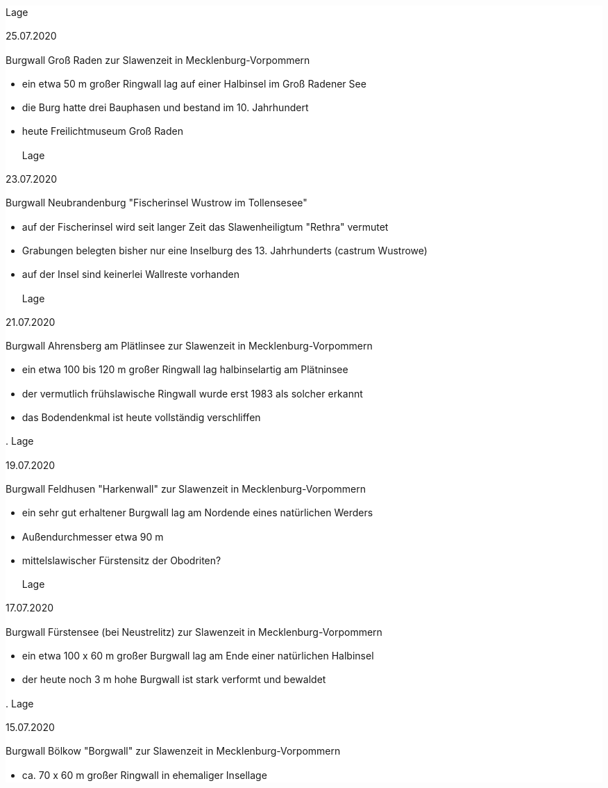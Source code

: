   Lage

25.07.2020

Burgwall Groß Raden zur Slawenzeit in Mecklenburg-Vorpommern

- ein etwa 50 m großer Ringwall lag auf einer Halbinsel im Groß Radener See

- die Burg hatte drei Bauphasen und bestand im 10. Jahrhundert

- heute Freilichtmuseum Groß Raden

  Lage

23.07.2020

Burgwall Neubrandenburg "Fischerinsel Wustrow im Tollensesee" 

- auf der Fischerinsel wird seit langer Zeit das Slawenheiligtum "Rethra" vermutet

- Grabungen belegten bisher nur eine Inselburg des 13. Jahrhunderts (castrum Wustrowe)

- auf der Insel sind keinerlei Wallreste vorhanden

  Lage

21.07.2020

Burgwall Ahrensberg am Plätlinsee zur Slawenzeit in Mecklenburg-Vorpommern

- ein etwa 100 bis 120 m großer Ringwall lag halbinselartig am Plätninsee

- der vermutlich frühslawische Ringwall wurde erst 1983 als solcher erkannt

- das Bodendenkmal ist heute vollständig verschliffen

. Lage

19.07.2020

Burgwall Feldhusen "Harkenwall" zur Slawenzeit in Mecklenburg-Vorpommern

- ein sehr gut erhaltener Burgwall lag am Nordende eines natürlichen Werders

- Außendurchmesser etwa 90 m

- mittelslawischer Fürstensitz der Obodriten?

  Lage

17.07.2020

Burgwall Fürstensee (bei Neustrelitz) zur Slawenzeit in Mecklenburg-Vorpommern

- ein etwa 100 x 60 m großer Burgwall lag am Ende einer natürlichen Halbinsel

- der heute noch 3 m hohe Burgwall ist stark verformt und bewaldet

. Lage

15.07.2020

Burgwall Bölkow "Borgwall" zur Slawenzeit in Mecklenburg-Vorpommern

- ca. 70 x 60 m großer Ringwall in ehemaliger Insellage
